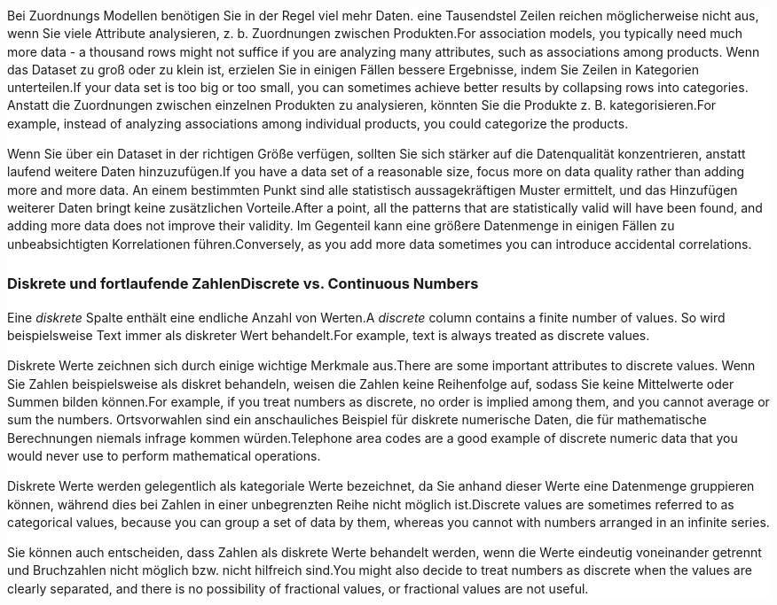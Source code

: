  <span data-ttu-id="84113-137">Bei Zuordnungs Modellen benötigen Sie in der Regel viel mehr Daten. eine Tausendstel Zeilen reichen möglicherweise nicht aus, wenn Sie viele Attribute analysieren, z. b. Zuordnungen zwischen Produkten.</span><span class="sxs-lookup"><span data-stu-id="84113-137">For association models, you typically need much more data - a thousand rows might not suffice if you are analyzing many attributes, such as associations among products.</span></span> <span data-ttu-id="84113-138">Wenn das Dataset zu groß oder zu klein ist, erzielen Sie in einigen Fällen bessere Ergebnisse, indem Sie Zeilen in Kategorien unterteilen.</span><span class="sxs-lookup"><span data-stu-id="84113-138">If your data set is too big or too small, you can sometimes achieve better results by collapsing rows into categories.</span></span> <span data-ttu-id="84113-139">Anstatt die Zuordnungen zwischen einzelnen Produkten zu analysieren, könnten Sie die Produkte z. B. kategorisieren.</span><span class="sxs-lookup"><span data-stu-id="84113-139">For example, instead of analyzing associations among individual products, you could categorize the products.</span></span>  
  
 <span data-ttu-id="84113-140">Wenn Sie über ein Dataset in der richtigen Größe verfügen, sollten Sie sich stärker auf die Datenqualität konzentrieren, anstatt laufend weitere Daten hinzuzufügen.</span><span class="sxs-lookup"><span data-stu-id="84113-140">If you have a data set of a reasonable size, focus more on data quality rather than adding more and more data.</span></span> <span data-ttu-id="84113-141">An einem bestimmten Punkt sind alle statistisch aussagekräftigen Muster ermittelt, und das Hinzufügen weiterer Daten bringt keine zusätzlichen Vorteile.</span><span class="sxs-lookup"><span data-stu-id="84113-141">After a point, all the patterns that are statistically valid will have been found, and adding more data does not improve their validity.</span></span> <span data-ttu-id="84113-142">Im Gegenteil kann eine größere Datenmenge in einigen Fällen zu unbeabsichtigten Korrelationen führen.</span><span class="sxs-lookup"><span data-stu-id="84113-142">Conversely, as you add more data sometimes you can introduce accidental correlations.</span></span>  
  
### <a name="discrete-vs-continuous-numbers"></a><span data-ttu-id="84113-143">Diskrete und fortlaufende Zahlen</span><span class="sxs-lookup"><span data-stu-id="84113-143">Discrete vs. Continuous Numbers</span></span>  
 <span data-ttu-id="84113-144">Eine *diskrete* Spalte enthält eine endliche Anzahl von Werten.</span><span class="sxs-lookup"><span data-stu-id="84113-144">A *discrete* column contains a finite number of values.</span></span> <span data-ttu-id="84113-145">So wird beispielsweise Text immer als diskreter Wert behandelt.</span><span class="sxs-lookup"><span data-stu-id="84113-145">For example, text is always treated as discrete values.</span></span>  
  
 <span data-ttu-id="84113-146">Diskrete Werte zeichnen sich durch einige wichtige Merkmale aus.</span><span class="sxs-lookup"><span data-stu-id="84113-146">There are some important attributes to discrete values.</span></span> <span data-ttu-id="84113-147">Wenn Sie Zahlen beispielsweise als diskret behandeln, weisen die Zahlen keine Reihenfolge auf, sodass Sie keine Mittelwerte oder Summen bilden können.</span><span class="sxs-lookup"><span data-stu-id="84113-147">For example, if you treat numbers as discrete, no order is implied among them, and you cannot average or sum the numbers.</span></span> <span data-ttu-id="84113-148">Ortsvorwahlen sind ein anschauliches Beispiel für diskrete numerische Daten, die für mathematische Berechnungen niemals infrage kommen würden.</span><span class="sxs-lookup"><span data-stu-id="84113-148">Telephone area codes are a good example of discrete numeric data that you would never use to perform mathematical operations.</span></span>  
  
 <span data-ttu-id="84113-149">Diskrete Werte werden gelegentlich als kategoriale Werte bezeichnet, da Sie anhand dieser Werte eine Datenmenge gruppieren können, während dies bei Zahlen in einer unbegrenzten Reihe nicht möglich ist.</span><span class="sxs-lookup"><span data-stu-id="84113-149">Discrete values are sometimes referred to as categorical values, because you can group a set of data by them, whereas you cannot with numbers arranged in an infinite series.</span></span>  
  
 <span data-ttu-id="84113-150">Sie können auch entscheiden, dass Zahlen als diskrete Werte behandelt werden, wenn die Werte eindeutig voneinander getrennt und Bruchzahlen nicht möglich bzw. nicht hilfreich sind.</span><span class="sxs-lookup"><span data-stu-id="84113-150">You might also decide to treat numbers as discrete when the values are clearly separated, and there is no possibility of fractional values, or fractional values are not useful.</span></span>  
  
